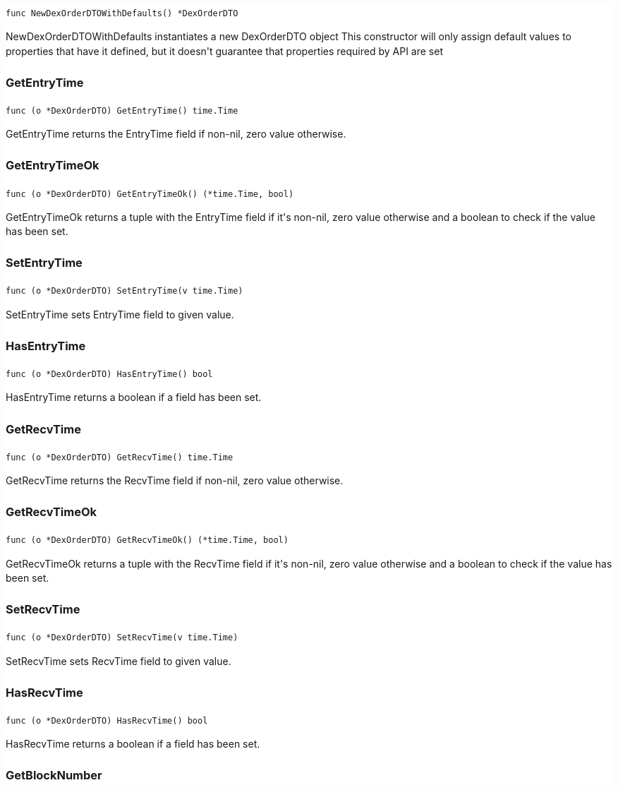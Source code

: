 `func NewDexOrderDTOWithDefaults() *DexOrderDTO`

NewDexOrderDTOWithDefaults instantiates a new DexOrderDTO object
This constructor will only assign default values to properties that have it defined,
but it doesn't guarantee that properties required by API are set

### GetEntryTime

`func (o *DexOrderDTO) GetEntryTime() time.Time`

GetEntryTime returns the EntryTime field if non-nil, zero value otherwise.

### GetEntryTimeOk

`func (o *DexOrderDTO) GetEntryTimeOk() (*time.Time, bool)`

GetEntryTimeOk returns a tuple with the EntryTime field if it's non-nil, zero value otherwise
and a boolean to check if the value has been set.

### SetEntryTime

`func (o *DexOrderDTO) SetEntryTime(v time.Time)`

SetEntryTime sets EntryTime field to given value.

### HasEntryTime

`func (o *DexOrderDTO) HasEntryTime() bool`

HasEntryTime returns a boolean if a field has been set.

### GetRecvTime

`func (o *DexOrderDTO) GetRecvTime() time.Time`

GetRecvTime returns the RecvTime field if non-nil, zero value otherwise.

### GetRecvTimeOk

`func (o *DexOrderDTO) GetRecvTimeOk() (*time.Time, bool)`

GetRecvTimeOk returns a tuple with the RecvTime field if it's non-nil, zero value otherwise
and a boolean to check if the value has been set.

### SetRecvTime

`func (o *DexOrderDTO) SetRecvTime(v time.Time)`

SetRecvTime sets RecvTime field to given value.

### HasRecvTime

`func (o *DexOrderDTO) HasRecvTime() bool`

HasRecvTime returns a boolean if a field has been set.

### GetBlockNumber
